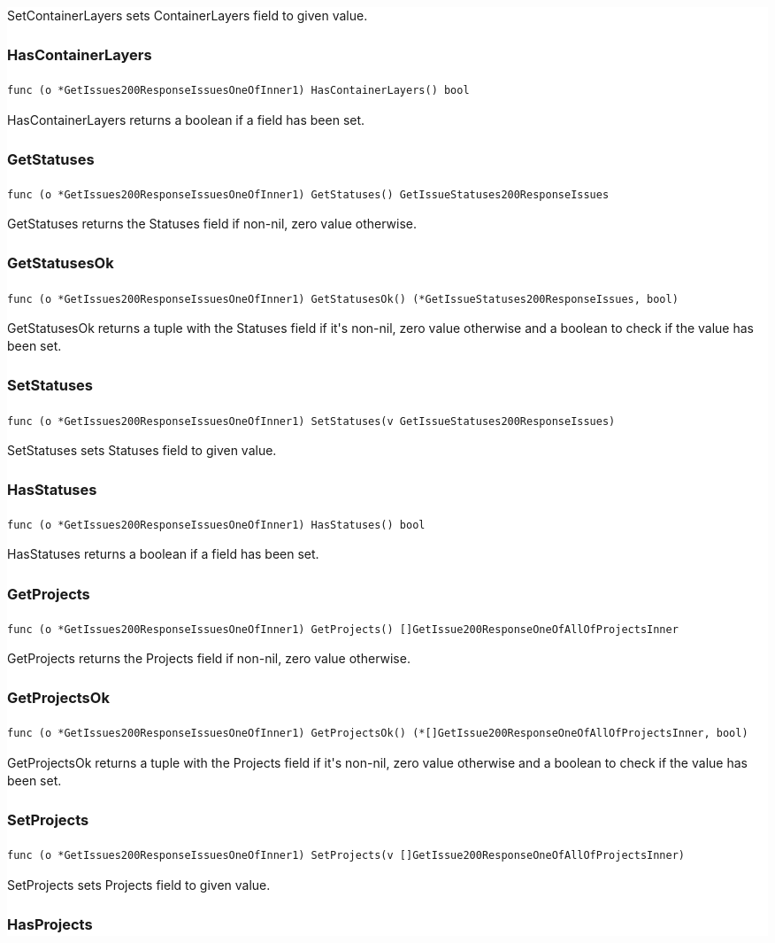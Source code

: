 SetContainerLayers sets ContainerLayers field to given value.

### HasContainerLayers

`func (o *GetIssues200ResponseIssuesOneOfInner1) HasContainerLayers() bool`

HasContainerLayers returns a boolean if a field has been set.

### GetStatuses

`func (o *GetIssues200ResponseIssuesOneOfInner1) GetStatuses() GetIssueStatuses200ResponseIssues`

GetStatuses returns the Statuses field if non-nil, zero value otherwise.

### GetStatusesOk

`func (o *GetIssues200ResponseIssuesOneOfInner1) GetStatusesOk() (*GetIssueStatuses200ResponseIssues, bool)`

GetStatusesOk returns a tuple with the Statuses field if it's non-nil, zero value otherwise
and a boolean to check if the value has been set.

### SetStatuses

`func (o *GetIssues200ResponseIssuesOneOfInner1) SetStatuses(v GetIssueStatuses200ResponseIssues)`

SetStatuses sets Statuses field to given value.

### HasStatuses

`func (o *GetIssues200ResponseIssuesOneOfInner1) HasStatuses() bool`

HasStatuses returns a boolean if a field has been set.

### GetProjects

`func (o *GetIssues200ResponseIssuesOneOfInner1) GetProjects() []GetIssue200ResponseOneOfAllOfProjectsInner`

GetProjects returns the Projects field if non-nil, zero value otherwise.

### GetProjectsOk

`func (o *GetIssues200ResponseIssuesOneOfInner1) GetProjectsOk() (*[]GetIssue200ResponseOneOfAllOfProjectsInner, bool)`

GetProjectsOk returns a tuple with the Projects field if it's non-nil, zero value otherwise
and a boolean to check if the value has been set.

### SetProjects

`func (o *GetIssues200ResponseIssuesOneOfInner1) SetProjects(v []GetIssue200ResponseOneOfAllOfProjectsInner)`

SetProjects sets Projects field to given value.

### HasProjects
